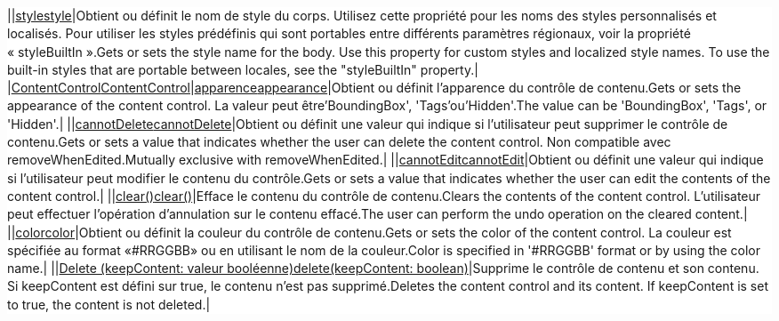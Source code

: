 ||[<span data-ttu-id="5cc7f-177">style</span><span class="sxs-lookup"><span data-stu-id="5cc7f-177">style</span></span>](/javascript/api/word/word.body#style)|<span data-ttu-id="5cc7f-p118">Obtient ou définit le nom de style du corps. Utilisez cette propriété pour les noms des styles personnalisés et localisés. Pour utiliser les styles prédéfinis qui sont portables entre différents paramètres régionaux, voir la propriété « styleBuiltIn ».</span><span class="sxs-lookup"><span data-stu-id="5cc7f-p118">Gets or sets the style name for the body. Use this property for custom styles and localized style names. To use the built-in styles that are portable between locales, see the "styleBuiltIn" property.</span></span>|
|[<span data-ttu-id="5cc7f-181">ContentControl</span><span class="sxs-lookup"><span data-stu-id="5cc7f-181">ContentControl</span></span>](/javascript/api/word/word.contentcontrol)|[<span data-ttu-id="5cc7f-182">apparence</span><span class="sxs-lookup"><span data-stu-id="5cc7f-182">appearance</span></span>](/javascript/api/word/word.contentcontrol#appearance)|<span data-ttu-id="5cc7f-183">Obtient ou définit l’apparence du contrôle de contenu.</span><span class="sxs-lookup"><span data-stu-id="5cc7f-183">Gets or sets the appearance of the content control.</span></span> <span data-ttu-id="5cc7f-184">La valeur peut être’BoundingBox', 'Tags’ou’Hidden'.</span><span class="sxs-lookup"><span data-stu-id="5cc7f-184">The value can be 'BoundingBox', 'Tags', or 'Hidden'.</span></span>|
||[<span data-ttu-id="5cc7f-185">cannotDelete</span><span class="sxs-lookup"><span data-stu-id="5cc7f-185">cannotDelete</span></span>](/javascript/api/word/word.contentcontrol#cannotdelete)|<span data-ttu-id="5cc7f-186">Obtient ou définit une valeur qui indique si l’utilisateur peut supprimer le contrôle de contenu.</span><span class="sxs-lookup"><span data-stu-id="5cc7f-186">Gets or sets a value that indicates whether the user can delete the content control.</span></span> <span data-ttu-id="5cc7f-187">Non compatible avec removeWhenEdited.</span><span class="sxs-lookup"><span data-stu-id="5cc7f-187">Mutually exclusive with removeWhenEdited.</span></span>|
||[<span data-ttu-id="5cc7f-188">cannotEdit</span><span class="sxs-lookup"><span data-stu-id="5cc7f-188">cannotEdit</span></span>](/javascript/api/word/word.contentcontrol#cannotedit)|<span data-ttu-id="5cc7f-189">Obtient ou définit une valeur qui indique si l’utilisateur peut modifier le contenu du contrôle.</span><span class="sxs-lookup"><span data-stu-id="5cc7f-189">Gets or sets a value that indicates whether the user can edit the contents of the content control.</span></span>|
||[<span data-ttu-id="5cc7f-190">clear()</span><span class="sxs-lookup"><span data-stu-id="5cc7f-190">clear()</span></span>](/javascript/api/word/word.contentcontrol#clear--)|<span data-ttu-id="5cc7f-191">Efface le contenu du contrôle de contenu.</span><span class="sxs-lookup"><span data-stu-id="5cc7f-191">Clears the contents of the content control.</span></span> <span data-ttu-id="5cc7f-192">L’utilisateur peut effectuer l’opération d’annulation sur le contenu effacé.</span><span class="sxs-lookup"><span data-stu-id="5cc7f-192">The user can perform the undo operation on the cleared content.</span></span>|
||[<span data-ttu-id="5cc7f-193">color</span><span class="sxs-lookup"><span data-stu-id="5cc7f-193">color</span></span>](/javascript/api/word/word.contentcontrol#color)|<span data-ttu-id="5cc7f-194">Obtient ou définit la couleur du contrôle de contenu.</span><span class="sxs-lookup"><span data-stu-id="5cc7f-194">Gets or sets the color of the content control.</span></span> <span data-ttu-id="5cc7f-195">La couleur est spécifiée au format «#RRGGBB» ou en utilisant le nom de la couleur.</span><span class="sxs-lookup"><span data-stu-id="5cc7f-195">Color is specified in '#RRGGBB' format or by using the color name.</span></span>|
||[<span data-ttu-id="5cc7f-196">Delete (keepContent: valeur booléenne)</span><span class="sxs-lookup"><span data-stu-id="5cc7f-196">delete(keepContent: boolean)</span></span>](/javascript/api/word/word.contentcontrol#delete-keepcontent-)|<span data-ttu-id="5cc7f-p123">Supprime le contrôle de contenu et son contenu. Si keepContent est défini sur true, le contenu n’est pas supprimé.</span><span class="sxs-lookup"><span data-stu-id="5cc7f-p123">Deletes the content control and its content. If keepContent is set to true, the content is not deleted.</span></span>|